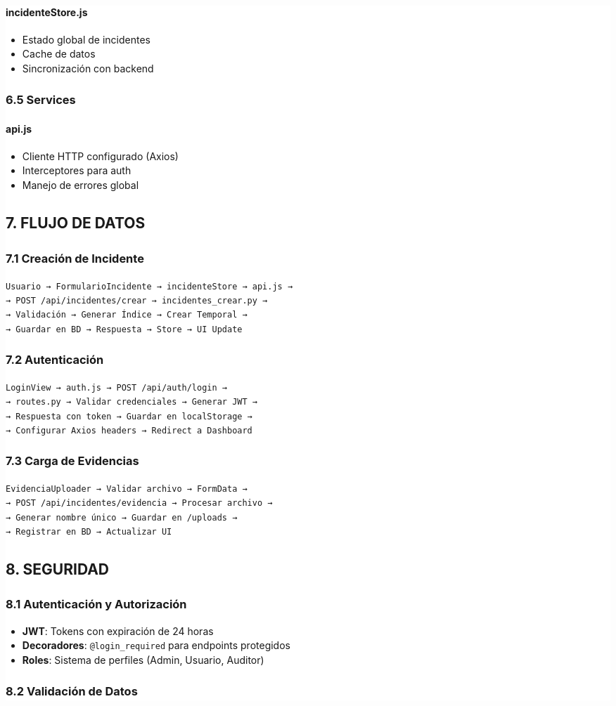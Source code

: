 #### **incidenteStore.js**
- Estado global de incidentes
- Cache de datos
- Sincronización con backend

### 6.5 Services

#### **api.js**
- Cliente HTTP configurado (Axios)
- Interceptores para auth
- Manejo de errores global

## 7. FLUJO DE DATOS

### 7.1 Creación de Incidente

```
Usuario → FormularioIncidente → incidenteStore → api.js → 
→ POST /api/incidentes/crear → incidentes_crear.py →
→ Validación → Generar Índice → Crear Temporal → 
→ Guardar en BD → Respuesta → Store → UI Update
```

### 7.2 Autenticación

```
LoginView → auth.js → POST /api/auth/login → 
→ routes.py → Validar credenciales → Generar JWT →
→ Respuesta con token → Guardar en localStorage →
→ Configurar Axios headers → Redirect a Dashboard
```

### 7.3 Carga de Evidencias

```
EvidenciaUploader → Validar archivo → FormData →
→ POST /api/incidentes/evidencia → Procesar archivo →
→ Generar nombre único → Guardar en /uploads →
→ Registrar en BD → Actualizar UI
```

## 8. SEGURIDAD

### 8.1 Autenticación y Autorización

- **JWT**: Tokens con expiración de 24 horas
- **Decoradores**: `@login_required` para endpoints protegidos
- **Roles**: Sistema de perfiles (Admin, Usuario, Auditor)

### 8.2 Validación de Datos
